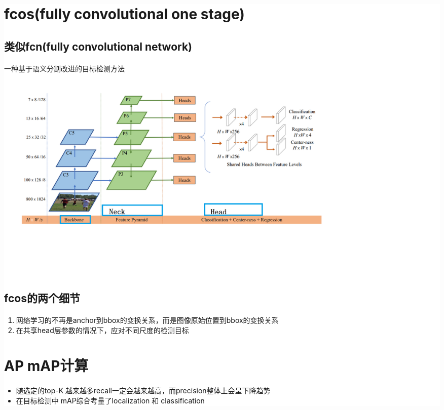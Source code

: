 # fcos(fully convolutional one stage)
## 类似fcn(fully convolutional network)
一种基于语义分割改进的目标检测方法
![name](./Capture5.PNG)
## fcos的两个细节
1. 网络学习的不再是anchor到bbox的变换关系，而是图像原始位置到bbox的变换关系
2. 在共享head层参数的情况下，应对不同尺度的检测目标

# AP mAP计算
* 随选定的top-K 越来越多recall一定会越来越高，而precision整体上会呈下降趋势
* 在目标检测中 mAP综合考量了localization 和 classification